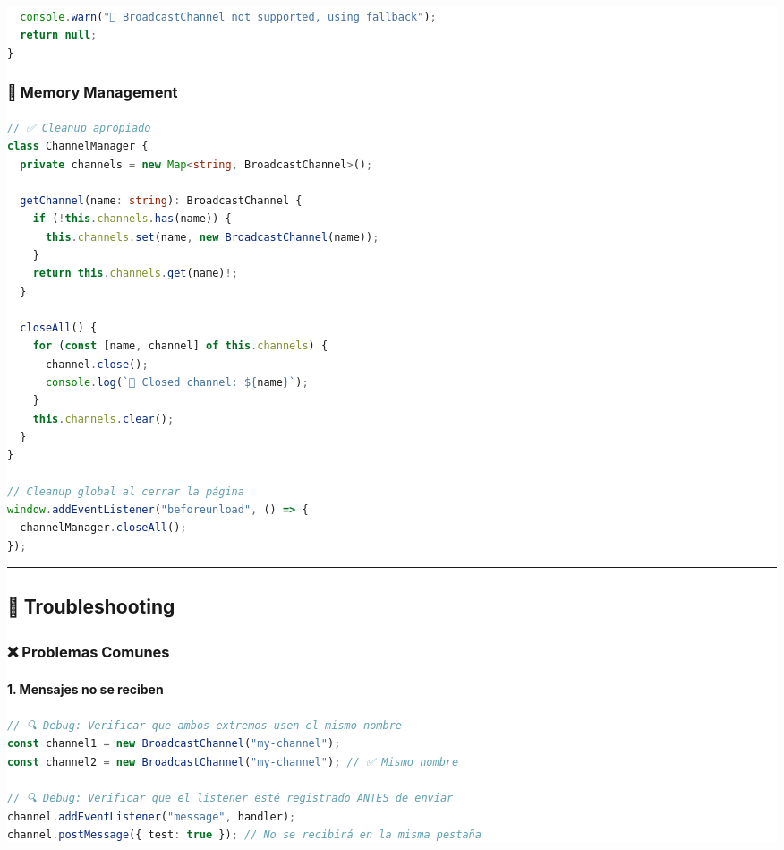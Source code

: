 ```typescript
  console.warn("📡 BroadcastChannel not supported, using fallback");
  return null;
}
```

### **🧹 Memory Management**

```typescript
// ✅ Cleanup apropiado
class ChannelManager {
  private channels = new Map<string, BroadcastChannel>();

  getChannel(name: string): BroadcastChannel {
    if (!this.channels.has(name)) {
      this.channels.set(name, new BroadcastChannel(name));
    }
    return this.channels.get(name)!;
  }

  closeAll() {
    for (const [name, channel] of this.channels) {
      channel.close();
      console.log(`📡 Closed channel: ${name}`);
    }
    this.channels.clear();
  }
}

// Cleanup global al cerrar la página
window.addEventListener("beforeunload", () => {
  channelManager.closeAll();
});
```

---

## 🐛 **Troubleshooting**

### **❌ Problemas Comunes**

#### **1. Mensajes no se reciben**

```typescript
// 🔍 Debug: Verificar que ambos extremos usen el mismo nombre
const channel1 = new BroadcastChannel("my-channel");
const channel2 = new BroadcastChannel("my-channel"); // ✅ Mismo nombre

// 🔍 Debug: Verificar que el listener esté registrado ANTES de enviar
channel.addEventListener("message", handler);
channel.postMessage({ test: true }); // No se recibirá en la misma pestaña
```
